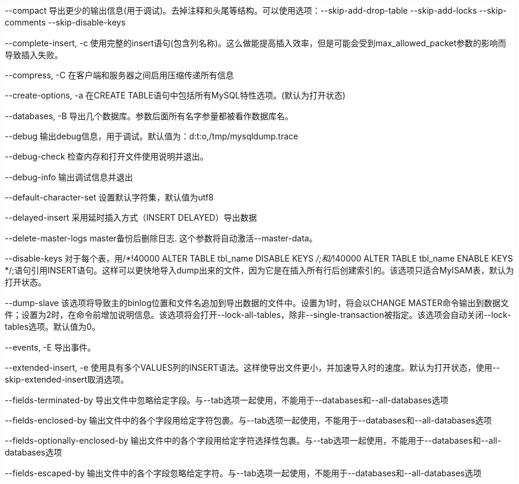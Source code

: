 --compact
 导出更少的输出信息(用于调试)。去掉注释和头尾等结构。可以使用选项：--skip-add-drop-table --skip-add-locks --skip-comments --skip-disable-keys

--complete-insert, -c
 使用完整的insert语句(包含列名称)。这么做能提高插入效率，但是可能会受到max_allowed_packet参数的影响而导致插入失败。

--compress, -C
 在客户端和服务器之间启用压缩传递所有信息

--create-options, -a
 在CREATE TABLE语句中包括所有MySQL特性选项。(默认为打开状态)

--databases, -B
 导出几个数据库。参数后面所有名字参量都被看作数据库名。

--debug
 输出debug信息，用于调试。默认值为：d:t:o,/tmp/mysqldump.trace

--debug-check
 检查内存和打开文件使用说明并退出。

--debug-info
 输出调试信息并退出

--default-character-set
 设置默认字符集，默认值为utf8

--delayed-insert
 采用延时插入方式（INSERT DELAYED）导出数据

--delete-master-logs
 master备份后删除日志. 这个参数将自动激活--master-data。

--disable-keys
 对于每个表，用/*!40000 ALTER TABLE tbl_name DISABLE KEYS */;和/*!40000 ALTER TABLE tbl_name ENABLE KEYS */;语句引用INSERT语句。这样可以更快地导入dump出来的文件，因为它是在插入所有行后创建索引的。该选项只适合MyISAM表，默认为打开状态。

--dump-slave
 该选项将导致主的binlog位置和文件名追加到导出数据的文件中。设置为1时，将会以CHANGE MASTER命令输出到数据文件；设置为2时，在命令前增加说明信息。该选项将会打开--lock-all-tables，除非--single-transaction被指定。该选项会自动关闭--lock-tables选项。默认值为0。

--events, -E
 导出事件。

--extended-insert, -e
 使用具有多个VALUES列的INSERT语法。这样使导出文件更小，并加速导入时的速度。默认为打开状态，使用--skip-extended-insert取消选项。

--fields-terminated-by
 导出文件中忽略给定字段。与--tab选项一起使用，不能用于--databases和--all-databases选项

--fields-enclosed-by
 输出文件中的各个字段用给定字符包裹。与--tab选项一起使用，不能用于--databases和--all-databases选项

--fields-optionally-enclosed-by
 输出文件中的各个字段用给定字符选择性包裹。与--tab选项一起使用，不能用于--databases和--all-databases选项

--fields-escaped-by
 输出文件中的各个字段忽略给定字符。与--tab选项一起使用，不能用于--databases和--all-databases选项
